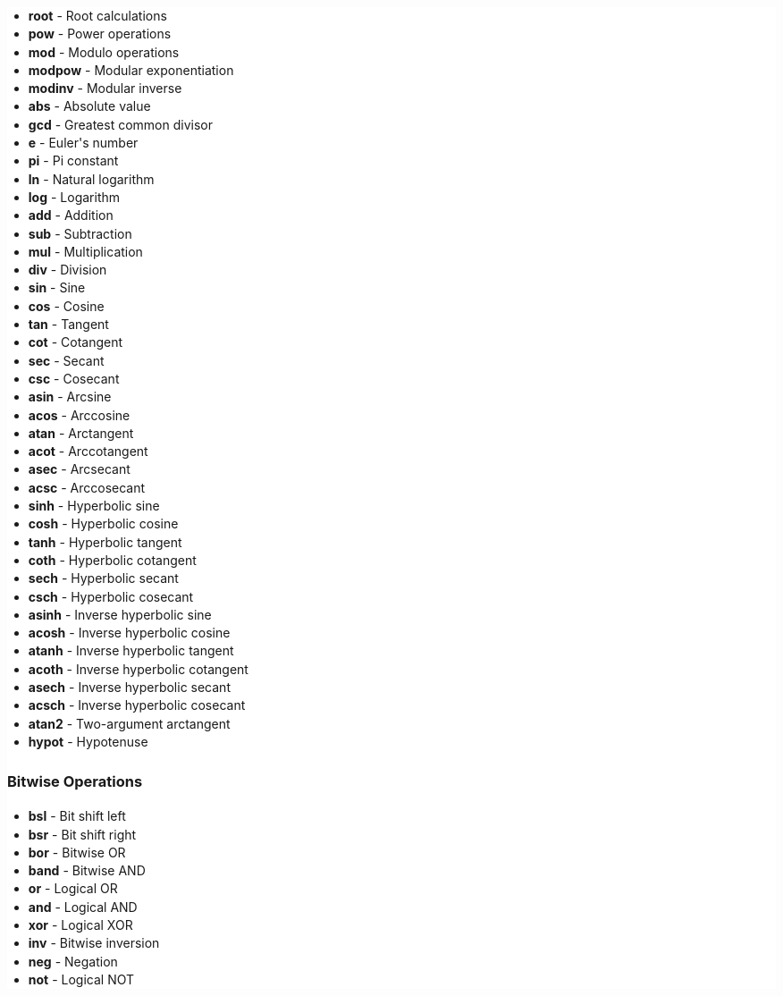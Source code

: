 - **root** - Root calculations
- **pow** - Power operations
- **mod** - Modulo operations
- **modpow** - Modular exponentiation
- **modinv** - Modular inverse
- **abs** - Absolute value
- **gcd** - Greatest common divisor
- **e** - Euler's number
- **pi** - Pi constant
- **ln** - Natural logarithm
- **log** - Logarithm
- **add** - Addition
- **sub** - Subtraction
- **mul** - Multiplication
- **div** - Division
- **sin** - Sine
- **cos** - Cosine
- **tan** - Tangent
- **cot** - Cotangent
- **sec** - Secant
- **csc** - Cosecant
- **asin** - Arcsine
- **acos** - Arccosine
- **atan** - Arctangent
- **acot** - Arccotangent
- **asec** - Arcsecant
- **acsc** - Arccosecant
- **sinh** - Hyperbolic sine
- **cosh** - Hyperbolic cosine
- **tanh** - Hyperbolic tangent
- **coth** - Hyperbolic cotangent
- **sech** - Hyperbolic secant
- **csch** - Hyperbolic cosecant
- **asinh** - Inverse hyperbolic sine
- **acosh** - Inverse hyperbolic cosine
- **atanh** - Inverse hyperbolic tangent
- **acoth** - Inverse hyperbolic cotangent
- **asech** - Inverse hyperbolic secant
- **acsch** - Inverse hyperbolic cosecant
- **atan2** - Two-argument arctangent
- **hypot** - Hypotenuse

### Bitwise Operations
- **bsl** - Bit shift left
- **bsr** - Bit shift right
- **bor** - Bitwise OR
- **band** - Bitwise AND
- **or** - Logical OR
- **and** - Logical AND
- **xor** - Logical XOR
- **inv** - Bitwise inversion
- **neg** - Negation
- **not** - Logical NOT
